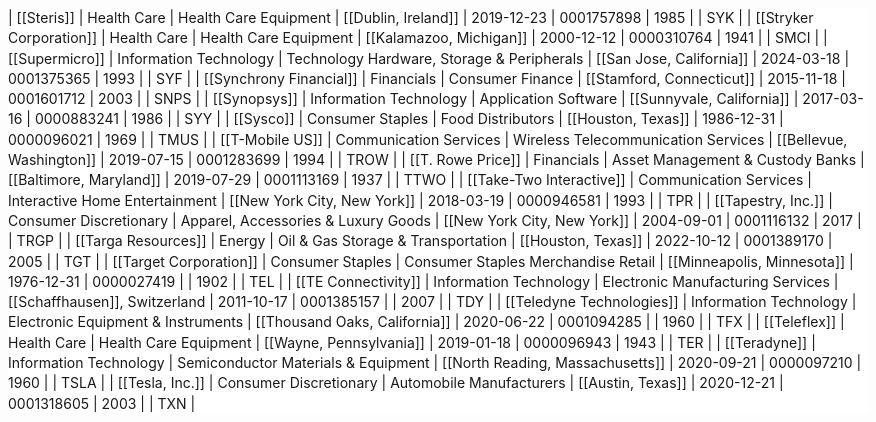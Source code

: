 | [[Steris]] | Health Care | Health Care Equipment | [[Dublin, Ireland]] | 2019-12-23 | 0001757898 | 1985 |
| SYK |
| [[Stryker Corporation]] | Health Care | Health Care Equipment | [[Kalamazoo, Michigan]] | 2000-12-12 | 0000310764 | 1941 |
| SMCI |
| [[Supermicro]] | Information Technology | Technology Hardware, Storage & Peripherals | [[San Jose, California]] | 2024-03-18 | 0001375365 | 1993 |
| SYF |
| [[Synchrony Financial]] | Financials | Consumer Finance | [[Stamford, Connecticut]] | 2015-11-18 | 0001601712 | 2003 |
| SNPS |
| [[Synopsys]] | Information Technology | Application Software | [[Sunnyvale, California]] | 2017-03-16 | 0000883241 | 1986 |
| SYY |
| [[Sysco]] | Consumer Staples | Food Distributors | [[Houston, Texas]] | 1986-12-31 | 0000096021 | 1969 |
| TMUS |
| [[T-Mobile US]] | Communication Services | Wireless Telecommunication Services | [[Bellevue, Washington]] | 2019-07-15 | 0001283699 | 1994 |
| TROW |
| [[T. Rowe Price]] | Financials | Asset Management & Custody Banks | [[Baltimore, Maryland]] | 2019-07-29 | 0001113169 | 1937 |
| TTWO |
| [[Take-Two Interactive]] | Communication Services | Interactive Home Entertainment | [[New York City, New York]] | 2018-03-19 | 0000946581 | 1993 |
| TPR |
| [[Tapestry, Inc.]] | Consumer Discretionary | Apparel, Accessories & Luxury Goods | [[New York City, New York]] | 2004-09-01 | 0001116132 | 2017 |
| TRGP |
| [[Targa Resources]] | Energy | Oil & Gas Storage & Transportation | [[Houston, Texas]] | 2022-10-12 | 0001389170 | 2005 |
| TGT |
| [[Target Corporation]] | Consumer Staples | Consumer Staples Merchandise Retail | [[Minneapolis, Minnesota]] | 1976-12-31 | 0000027419 |
| 1902 |
| TEL |
| [[TE Connectivity]] | Information Technology | Electronic Manufacturing Services | [[Schaffhausen]], Switzerland | 2011-10-17 | 0001385157 |
| 2007 |
| TDY |
| [[Teledyne Technologies]] | Information Technology | Electronic Equipment & Instruments | [[Thousand Oaks, California]] | 2020-06-22 | 0001094285 |
| 1960 |
| TFX |
| [[Teleflex]] | Health Care | Health Care Equipment | [[Wayne, Pennsylvania]] | 2019-01-18 | 0000096943 | 1943 |
| TER |
| [[Teradyne]] | Information Technology | Semiconductor Materials & Equipment | [[North Reading, Massachusetts]] | 2020-09-21 | 0000097210 | 1960 |
| TSLA |
| [[Tesla, Inc.]] | Consumer Discretionary | Automobile Manufacturers | [[Austin, Texas]] | 2020-12-21 | 0001318605 | 2003 |
| TXN |